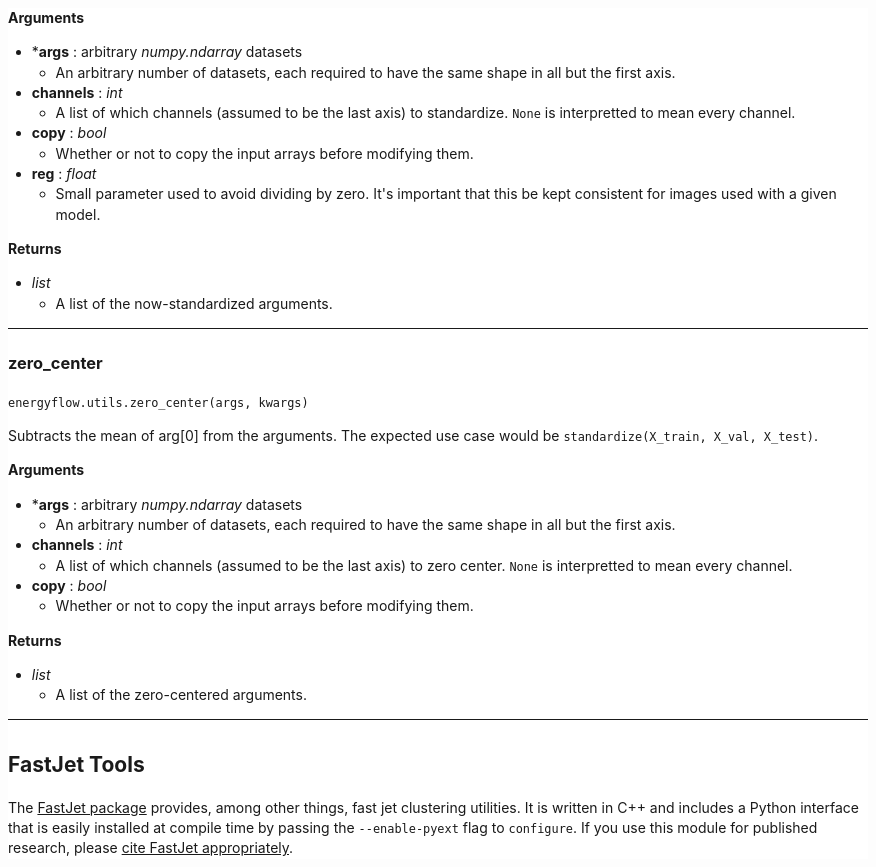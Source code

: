 **Arguments**

- ***args** : arbitrary _numpy.ndarray_ datasets
    - An arbitrary number of datasets, each required to have
    the same shape in all but the first axis.
- **channels** : _int_
    - A list of which channels (assumed to be the last axis)
    to standardize. `None` is interpretted to mean every channel.
- **copy** : _bool_
    - Whether or not to copy the input arrays before modifying them.
- **reg** : _float_
    - Small parameter used to avoid dividing by zero. It's important
    that this be kept consistent for images used with a given model.

**Returns**

- _list_ 
    - A list of the now-standardized arguments.


----

### zero_center

```python
energyflow.utils.zero_center(args, kwargs)
```

Subtracts the mean of arg[0] from the arguments. The expected 
use case would be `standardize(X_train, X_val, X_test)`.

**Arguments**

- ***args** : arbitrary _numpy.ndarray_ datasets
    - An arbitrary number of datasets, each required to have
    the same shape in all but the first axis.
- **channels** : _int_
    - A list of which channels (assumed to be the last axis)
    to zero center. `None` is interpretted to mean every channel.
- **copy** : _bool_
    - Whether or not to copy the input arrays before modifying them.

**Returns**

- _list_ 
    - A list of the zero-centered arguments.


----

## FastJet Tools

The [FastJet package](http://fastjet.fr/) provides, among other things, fast
jet clustering utilities. It is written in C++ and includes a Python interface
that is easily installed at compile time by passing the `--enable-pyext` flag
to `configure`. If you use this module for published research, please [cite
FastJet appropriately](http://fastjet.fr/about.html).
